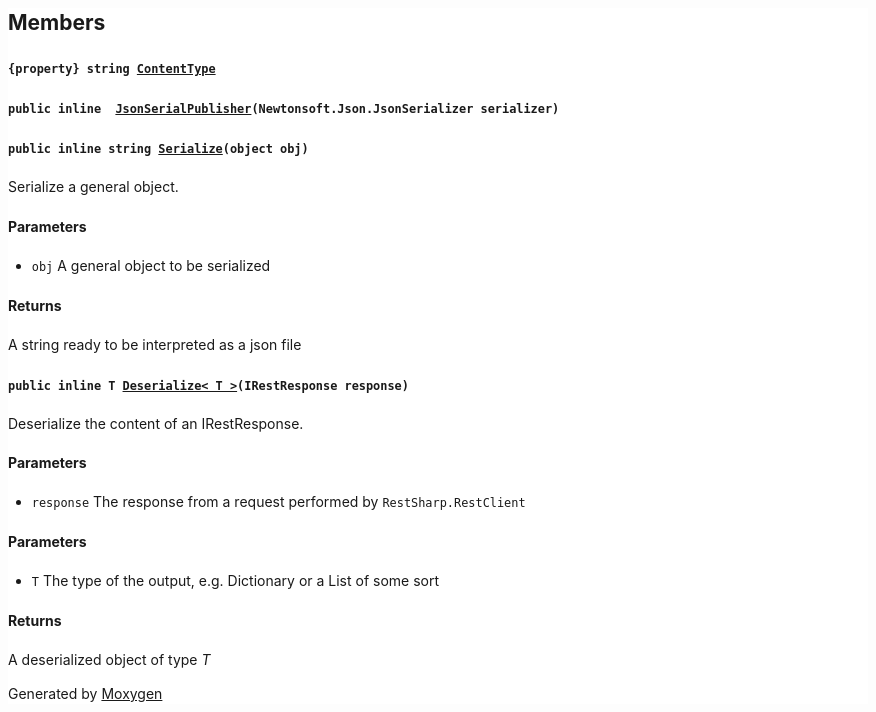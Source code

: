 ## Members

#### `{property} string `[`ContentType`](#classLucidtech_1_1Las_1_1Utils_1_1JsonSerialPublisher_1a4bccd73b0ef7355d9e4013c4dc69ed0e) 

#### `public inline  `[`JsonSerialPublisher`](#classLucidtech_1_1Las_1_1Utils_1_1JsonSerialPublisher_1a4c11e94dba401f14ed1d3315ca17be59)`(Newtonsoft.Json.JsonSerializer serializer)` 

#### `public inline string `[`Serialize`](#classLucidtech_1_1Las_1_1Utils_1_1JsonSerialPublisher_1aabb184cf8d6e6511e7b2a5e34fe259af)`(object obj)` 

Serialize a general object.

#### Parameters
* `obj` A general object to be serialized 

#### Returns
A string ready to be interpreted as a json file

#### `public inline T `[`Deserialize< T >`](#classLucidtech_1_1Las_1_1Utils_1_1JsonSerialPublisher_1a4d40df27e6e8fe372ef4b3a0f14fe85a)`(IRestResponse response)` 

Deserialize the content of an IRestResponse.

#### Parameters
* `response` The response from a request performed by ` RestSharp.RestClient `

#### Parameters
* `T` The type of the output, e.g. Dictionary or a List of some sort 

#### Returns
A deserialized object of type *T*

Generated by [Moxygen](https://sourcey.com/moxygen)